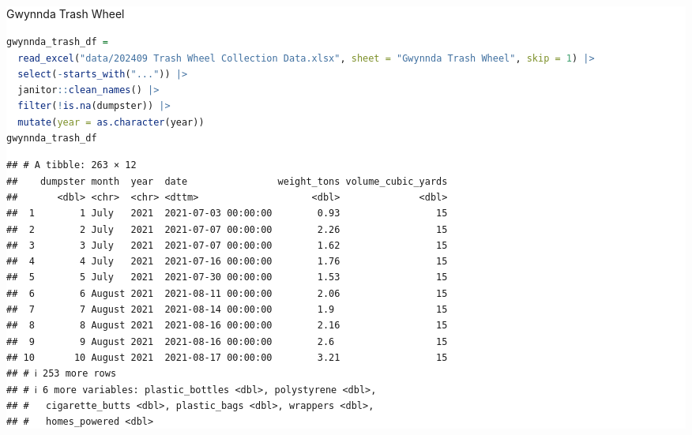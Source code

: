 Gwynnda Trash Wheel

``` r
gwynnda_trash_df = 
  read_excel("data/202409 Trash Wheel Collection Data.xlsx", sheet = "Gwynnda Trash Wheel", skip = 1) |> 
  select(-starts_with("...")) |> 
  janitor::clean_names() |>
  filter(!is.na(dumpster)) |> 
  mutate(year = as.character(year))
gwynnda_trash_df
```

    ## # A tibble: 263 × 12
    ##    dumpster month  year  date                weight_tons volume_cubic_yards
    ##       <dbl> <chr>  <chr> <dttm>                    <dbl>              <dbl>
    ##  1        1 July   2021  2021-07-03 00:00:00        0.93                 15
    ##  2        2 July   2021  2021-07-07 00:00:00        2.26                 15
    ##  3        3 July   2021  2021-07-07 00:00:00        1.62                 15
    ##  4        4 July   2021  2021-07-16 00:00:00        1.76                 15
    ##  5        5 July   2021  2021-07-30 00:00:00        1.53                 15
    ##  6        6 August 2021  2021-08-11 00:00:00        2.06                 15
    ##  7        7 August 2021  2021-08-14 00:00:00        1.9                  15
    ##  8        8 August 2021  2021-08-16 00:00:00        2.16                 15
    ##  9        9 August 2021  2021-08-16 00:00:00        2.6                  15
    ## 10       10 August 2021  2021-08-17 00:00:00        3.21                 15
    ## # ℹ 253 more rows
    ## # ℹ 6 more variables: plastic_bottles <dbl>, polystyrene <dbl>,
    ## #   cigarette_butts <dbl>, plastic_bags <dbl>, wrappers <dbl>,
    ## #   homes_powered <dbl>
